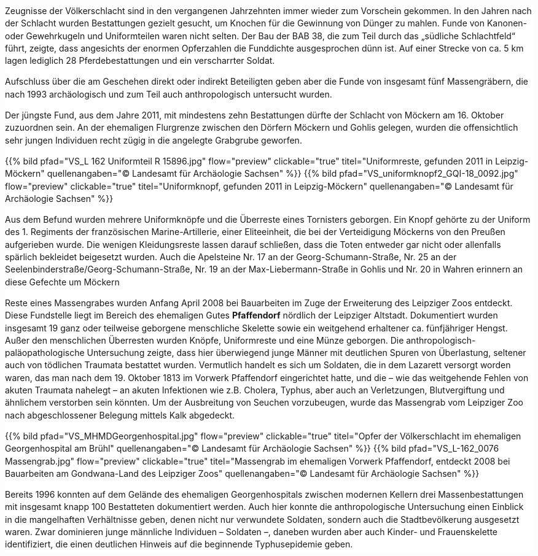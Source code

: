 Zeugnisse der Völkerschlacht sind in den vergangenen Jahrzehnten immer wieder zum Vorschein gekommen. In den Jahren nach der Schlacht wurden Bestattungen gezielt gesucht, um Knochen für die Gewinnung von Dünger zu mahlen. Funde von Kanonen- oder Gewehrkugeln und Uniformteilen waren nicht selten. Der Bau der BAB 38, die zum Teil durch das „südliche Schlachtfeld“ führt, zeigte, dass angesichts der enormen Opferzahlen die Funddichte ausgesprochen dünn ist. Auf einer Strecke von ca. 5 km lagen lediglich 28 Pferdebestattungen und ein verscharrter Soldat. 

Aufschluss über die am Geschehen direkt oder indirekt Beteiligten geben aber die Funde von insgesamt fünf Massengräbern, die nach 1993 archäologisch und zum Teil auch anthropologisch untersucht wurden. 

Der jüngste Fund, aus dem Jahre 2011, mit mindestens zehn Bestattungen dürfte der Schlacht von Möckern am 16. Oktober zuzuordnen sein. An der ehemaligen Flurgrenze zwischen den Dörfern Möckern und Gohlis gelegen, wurden die offensichtlich sehr jungen Individuen recht zügig in die angelegte Grabgrube geworfen. 

{{% bild pfad="VS_L 162 Uniformteil R 15896.jpg" flow="preview" clickable="true"  titel="Uniformreste, gefunden 2011 in Leipzig-Möckern" quellenangaben="© Landesamt für Archäologie Sachsen" %}}
{{% bild pfad="VS_uniformknopf2_GQI-18_0092.jpg" flow="preview" clickable="true"  titel="Uniformknopf, gefunden 2011 in Leipzig-Möckern" quellenangaben="© Landesamt für Archäologie Sachsen" %}}

Aus dem Befund wurden mehrere Uniformknöpfe und die Überreste eines Tornisters geborgen. Ein Knopf gehörte zu der Uniform des 1. Regiments der französischen Marine-Artillerie, einer Eliteeinheit, die bei der Verteidigung Möckerns von den Preußen aufgerieben wurde. Die wenigen Kleidungsreste lassen darauf schließen, dass die Toten entweder gar nicht oder allenfalls spärlich bekleidet beigesetzt wurden. Auch die Apelsteine Nr. 17 an der Georg-Schumann-Straße, Nr. 25 an der Seelenbinderstraße/Georg-Schumann-Straße, Nr. 19 an der Max-Liebermann-Straße in Gohlis und Nr. 20 in Wahren erinnern an diese Gefechte um Möckern 


Reste eines Massengrabes wurden Anfang April 2008 bei Bauarbeiten im Zuge der Erweiterung des Leipziger Zoos entdeckt. Diese Fundstelle liegt im Bereich des ehemaligen Gutes **Pfaffendorf** nördlich der Leipziger Altstadt. Dokumentiert wurden insgesamt 19 ganz oder teilweise geborgene menschliche Skelette sowie ein weitgehend erhaltener ca. fünfjähriger Hengst. Außer den menschlichen Überresten wurden Knöpfe, Uniformreste und eine Münze geborgen. Die anthropologisch-paläopathologische Untersuchung zeigte, dass hier überwiegend junge Männer mit deutlichen Spuren von Überlastung, seltener auch von tödlichen Traumata bestattet wurden. Vermutlich handelt es sich um Soldaten, die in dem Lazarett versorgt worden waren, das man nach dem 19. Oktober 1813 im Vorwerk Pfaffendorf eingerichtet hatte, und die – wie das weitgehende Fehlen von akuten Traumata nahelegt – an akuten Infektionen wie z.B. Cholera, Typhus, aber auch an Verletzungen, Blutvergiftung und ähnlichem verstorben sein könnten. Um der Ausbreitung von Seuchen vorzubeugen, wurde das Massengrab vom Leipziger Zoo nach abgeschlossener Belegung mittels Kalk abgedeckt.

{{% bild pfad="VS_MHMDGeorgenhospital.jpg" flow="preview" clickable="true"  titel="Opfer der Völkerschlacht im ehemaligen Georgenhospital am Brühl" quellenangaben="© Landesamt für Archäologie Sachsen" %}}
{{% bild pfad="VS_L-162_0076 Massengrab.jpg" flow="preview" clickable="true"  titel="Massengrab im ehemaligen Vorwerk Pfaffendorf, entdeckt 2008 bei Bauarbeiten am Gondwana-Land des Leipziger Zoos" quellenangaben="© Landesamt für Archäologie Sachsen" %}} 

Bereits 1996 konnten auf dem Gelände des ehemaligen Georgenhospitals zwischen modernen Kellern drei Massenbestattungen mit insgesamt knapp 100 Bestatteten dokumentiert werden. Auch hier konnte die anthropologische Untersuchung einen Einblick in die mangelhaften Verhältnisse geben, denen nicht nur verwundete Soldaten, sondern auch die Stadtbevölkerung  ausgesetzt waren. Zwar dominieren junge männliche Individuen – Soldaten –, daneben wurden aber auch Kinder- und Frauenskelette identifiziert, die einen deutlichen Hinweis auf die beginnende Typhusepidemie geben.
